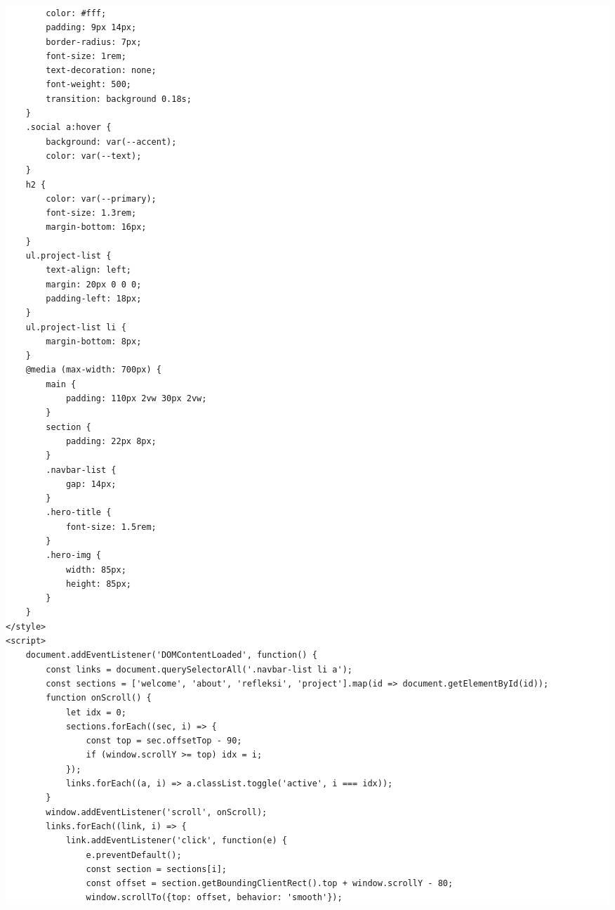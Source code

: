            color: #fff;
            padding: 9px 14px;
            border-radius: 7px;
            font-size: 1rem;
            text-decoration: none;
            font-weight: 500;
            transition: background 0.18s;
        }
        .social a:hover {
            background: var(--accent);
            color: var(--text);
        }
        h2 {
            color: var(--primary);
            font-size: 1.3rem;
            margin-bottom: 16px;
        }
        ul.project-list {
            text-align: left;
            margin: 20px 0 0 0;
            padding-left: 18px;
        }
        ul.project-list li {
            margin-bottom: 8px;
        }
        @media (max-width: 700px) {
            main {
                padding: 110px 2vw 30px 2vw;
            }
            section {
                padding: 22px 8px;
            }
            .navbar-list {
                gap: 14px;
            }
            .hero-title {
                font-size: 1.5rem;
            }
            .hero-img {
                width: 85px;
                height: 85px;
            }
        }
    </style>
    <script>
        document.addEventListener('DOMContentLoaded', function() {
            const links = document.querySelectorAll('.navbar-list li a');
            const sections = ['welcome', 'about', 'refleksi', 'project'].map(id => document.getElementById(id));
            function onScroll() {
                let idx = 0;
                sections.forEach((sec, i) => {
                    const top = sec.offsetTop - 90;
                    if (window.scrollY >= top) idx = i;
                });
                links.forEach((a, i) => a.classList.toggle('active', i === idx));
            }
            window.addEventListener('scroll', onScroll);
            links.forEach((link, i) => {
                link.addEventListener('click', function(e) {
                    e.preventDefault();
                    const section = sections[i];
                    const offset = section.getBoundingClientRect().top + window.scrollY - 80;
                    window.scrollTo({top: offset, behavior: 'smooth'});